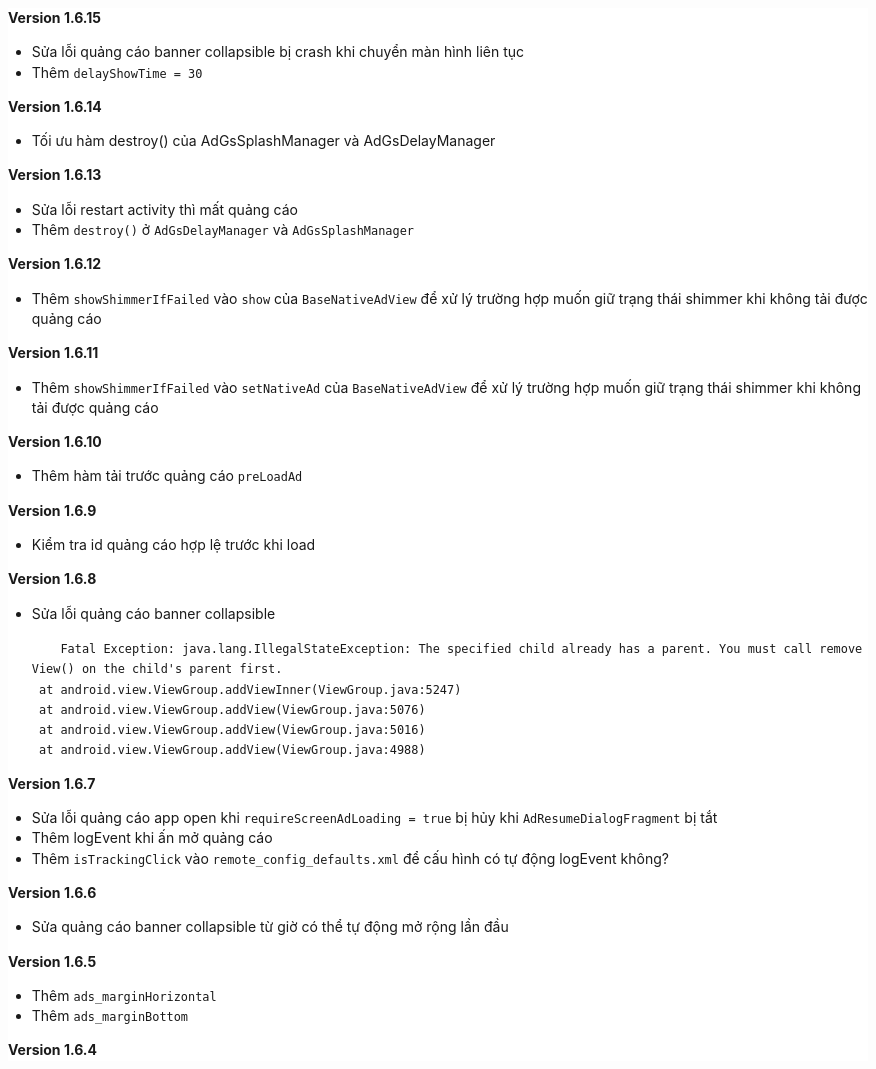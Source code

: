 **Version 1.6.15**

- Sửa lỗi quảng cáo banner collapsible bị crash khi chuyển màn hình liên tục
- Thêm `delayShowTime = 30`

**Version 1.6.14**

- Tối ưu hàm destroy() của AdGsSplashManager và AdGsDelayManager

**Version 1.6.13**

- Sửa lỗi restart activity thì mất quảng cáo
- Thêm `destroy()` ở `AdGsDelayManager` và `AdGsSplashManager`

**Version 1.6.12**

- Thêm `showShimmerIfFailed` vào `show` của `BaseNativeAdView` để xử lý trường hợp muốn giữ trạng thái shimmer khi không tải được quảng cáo

**Version 1.6.11**

- Thêm `showShimmerIfFailed` vào `setNativeAd` của `BaseNativeAdView` để xử lý trường hợp muốn giữ trạng thái shimmer khi không tải được quảng cáo

**Version 1.6.10**

- Thêm hàm tải trước quảng cáo `preLoadAd`

**Version 1.6.9**

- Kiểm tra id quảng cáo hợp lệ trước khi load

**Version 1.6.8**

- Sửa lỗi quảng cáo banner collapsible

          Fatal Exception: java.lang.IllegalStateException: The specified child already has a parent. You must call removeView() on the child's parent first.
       at android.view.ViewGroup.addViewInner(ViewGroup.java:5247)
       at android.view.ViewGroup.addView(ViewGroup.java:5076)
       at android.view.ViewGroup.addView(ViewGroup.java:5016)
       at android.view.ViewGroup.addView(ViewGroup.java:4988)

**Version 1.6.7**

- Sửa lỗi quảng cáo app open khi `requireScreenAdLoading = true` bị hủy khi `AdResumeDialogFragment`
  bị tắt
- Thêm logEvent khi ấn mở quảng cáo
- Thêm `isTrackingClick` vào `remote_config_defaults.xml` để cấu hình có tự động logEvent không?

**Version 1.6.6**

- Sửa quảng cáo banner collapsible từ giờ có thể tự động mở rộng lần đầu

**Version 1.6.5**

- Thêm `ads_marginHorizontal`
- Thêm `ads_marginBottom`

**Version 1.6.4**
